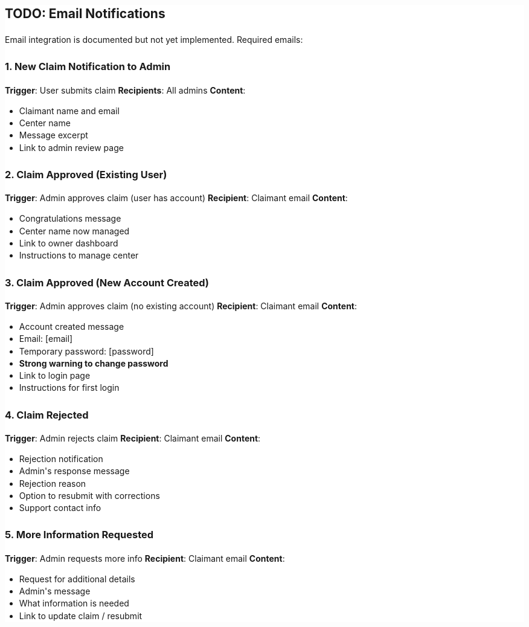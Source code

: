 
## TODO: Email Notifications

Email integration is documented but not yet implemented. Required emails:

### 1. **New Claim Notification to Admin**
**Trigger**: User submits claim
**Recipients**: All admins
**Content**:
- Claimant name and email
- Center name
- Message excerpt
- Link to admin review page

### 2. **Claim Approved (Existing User)**
**Trigger**: Admin approves claim (user has account)
**Recipient**: Claimant email
**Content**:
- Congratulations message
- Center name now managed
- Link to owner dashboard
- Instructions to manage center

### 3. **Claim Approved (New Account Created)**
**Trigger**: Admin approves claim (no existing account)
**Recipient**: Claimant email
**Content**:
- Account created message
- Email: [email]
- Temporary password: [password]
- **Strong warning to change password**
- Link to login page
- Instructions for first login

### 4. **Claim Rejected**
**Trigger**: Admin rejects claim
**Recipient**: Claimant email
**Content**:
- Rejection notification
- Admin's response message
- Rejection reason
- Option to resubmit with corrections
- Support contact info

### 5. **More Information Requested**
**Trigger**: Admin requests more info
**Recipient**: Claimant email
**Content**:
- Request for additional details
- Admin's message
- What information is needed
- Link to update claim / resubmit
